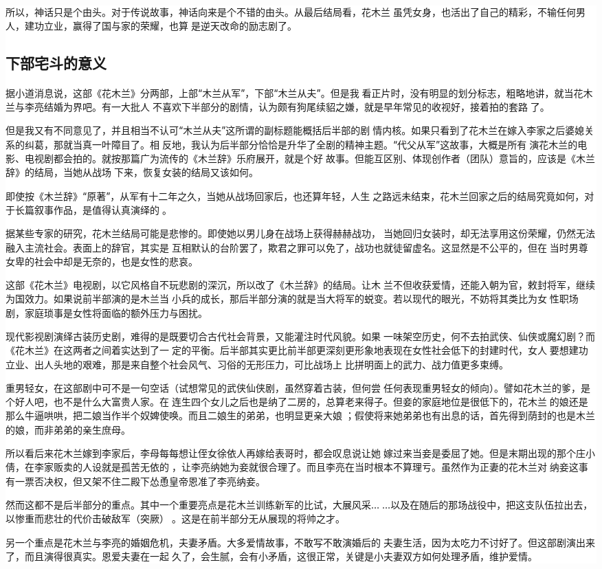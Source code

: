 所以，神话只是个由头。对于传说故事，神话向来是个不错的由头。从最后结局看，花木兰
虽凭女身，也活出了自己的精彩，不输任何男人，建功立业，赢得了国与家的荣耀，也算
是逆天改命的励志剧了。

## 下部宅斗的意义

据小道消息说，这部《花木兰》分两部，上部“木兰从军”，下部“木兰从夫”。但是我
看正片时，没有明显的划分标志，粗略地讲，就当花木兰与李亮结婚为界吧。有一大批人
不喜欢下半部分的剧情，认为颇有狗尾续貂之嫌，就是早年常见的收视好，接着拍的套路
了。

但是我又有不同意见了，并且相当不认可“木兰从夫”这所谓的副标题能概括后半部的剧
情内核。如果只看到了花木兰在嫁入李家之后婆媳关系的纠葛，那就当真一叶障目了。相
反地，我认为后半部分恰恰是升华了全剧的精神主题。“代父从军”这故事，大概是所有
演花木兰的电影、电视剧都会拍的。就按那篇广为流传的《木兰辞》乐府展开，就是个好
故事。但能互区别、体现创作者（团队）意旨的，应该是《木兰辞》的结局，当她从战场
下来，恢复女装的结局又该如何。

即使按《木兰辞》“原著”，从军有十二年之久，当她从战场回家后，也还算年轻，人生
之路远未结束，花木兰回家之后的结局究竟如何，对于长篇叙事作品，是值得认真演绎的
。

据某些专家的研究，花木兰结局可能是悲惨的。即使她以男儿身在战场上获得赫赫战功，
当她回归女装时，却无法享用这份荣耀，仍然无法融入主流社会。表面上的辞官，其实是
互相默认的台阶罢了，欺君之罪可以免了，战功也就徒留虚名。这显然是不公平的，但在
当时男尊女卑的社会中却是无奈的，也是女性的悲哀。

这部《花木兰》电视剧，以它风格自不玩悲剧的深沉，所以改了《木兰辞》的结局。让木
兰不但收获爱情，还能入朝为官，敕封将军，继续为国效力。如果说前半部演的是木兰当
小兵的成长，那后半部分演的就是当大将军的蜕变。若以现代的眼光，不妨将其类比为女
性职场剧，家庭琐事是女性将面临的额外压力与困扰。

现代影视剧演绎古装历史剧，难得的是既要切合古代社会背景，又能灌注时代风貌。如果
一味架空历史，何不去拍武侠、仙侠或魔幻剧？而《花木兰》在这两者之间着实达到了一
定的平衡。后半部其实更比前半部更深刻更形象地表现在女性社会低下的封建时代，女人
要想建功立业、出人头地的艰难，那是来自整个社会风气、习俗的无形压力，可比战场上
比拼明面上的武力、战力值更多束缚。

重男轻女，在这部剧中可不是一句空话（试想常见的武侠仙侠剧，虽然穿着古装，但何尝
任何表现重男轻女的倾向）。譬如花木兰的爹，是个好人吧，也不是什么大富贵人家。在
连生四个女儿之后也是纳了二房的，总算老来得子。但妾的家庭地位是很低下的，花木兰
的娘还是那么牛逼哄哄，把二娘当作半个奴婢使唤。而且二娘生的弟弟，也明显更亲大娘
；假使将来她弟弟也有出息的话，首先得到荫封的也是木兰的娘，而非弟弟的亲生庶母。

所以看后来花木兰嫁到李家后，李母每每想让侄女徐依人再嫁给表哥时，都会叹息说让她
嫁过来当妾是委屈了她。但是末期出现的那个庄小倩，在李家贩卖的人设就是孤苦无依的
，让李亮纳她为妾就很合理了。而且李亮在当时根本不算理亏。虽然作为正妻的花木兰对
纳妾这事有一票否决权，但又架不住二殿下怂恿皇帝恩准了李亮纳妾。

然而这都不是后半部分的重点。其中一个重要亮点是花木兰训练新军的比试，大展风采…
…以及在随后的那场战役中，把这支队伍拉出去，以惨重而悲壮的代价击破敌军（突厥）
。这是在前半部分无从展现的将帅之才。

另一个重点是花木兰与李亮的婚姻危机，夫妻矛盾。大多爱情故事，不敢写不敢演婚后的
夫妻生活，因为太吃力不讨好了。但这部剧演出来了，而且演得很真实。恩爱夫妻在一起
久了，会生腻，会有小矛盾，这很正常，关键是小夫妻双方如何处理矛盾，维护爱情。
